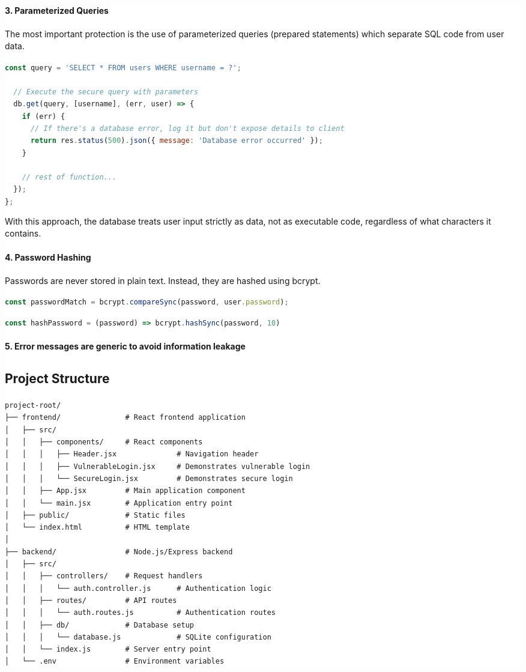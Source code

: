 #### 3. Parameterized Queries
The most important protection is the use of parameterized queries (prepared statements) which separate SQL code from user data.
```javascript
const query = 'SELECT * FROM users WHERE username = ?';

  // Execute the secure query with parameters
  db.get(query, [username], (err, user) => {
    if (err) {
      // If there's a database error, log it but don't expose details to client
      return res.status(500).json({ message: 'Database error occurred' });
    }

    // rest of function...
  });
};
```
With this approach, the database treats user input strictly as data, not as executable code, regardless of what characters it contains.

#### 4. Password Hashing
Passwords are never stored in plain text. Instead, they are hashed using bcrypt.
```javascript
const passwordMatch = bcrypt.compareSync(password, user.password);
```
```javascript
const hashPassword = (password) => bcrypt.hashSync(password, 10)
```

#### 5. Error messages are generic to avoid information leakage

## Project Structure

```
project-root/
├── frontend/               # React frontend application
│   ├── src/
│   │   ├── components/     # React components
│   │   │   ├── Header.jsx              # Navigation header
│   │   │   ├── VulnerableLogin.jsx     # Demonstrates vulnerable login
│   │   │   └── SecureLogin.jsx         # Demonstrates secure login
│   │   ├── App.jsx         # Main application component
│   │   └── main.jsx        # Application entry point
│   ├── public/             # Static files
│   └── index.html          # HTML template
│
├── backend/                # Node.js/Express backend
│   ├── src/
│   │   ├── controllers/    # Request handlers
│   │   │   └── auth.controller.js      # Authentication logic
│   │   ├── routes/         # API routes
│   │   │   └── auth.routes.js          # Authentication routes
│   │   ├── db/             # Database setup
│   │   │   └── database.js             # SQLite configuration
│   │   └── index.js        # Server entry point
│   └── .env                # Environment variables
```
